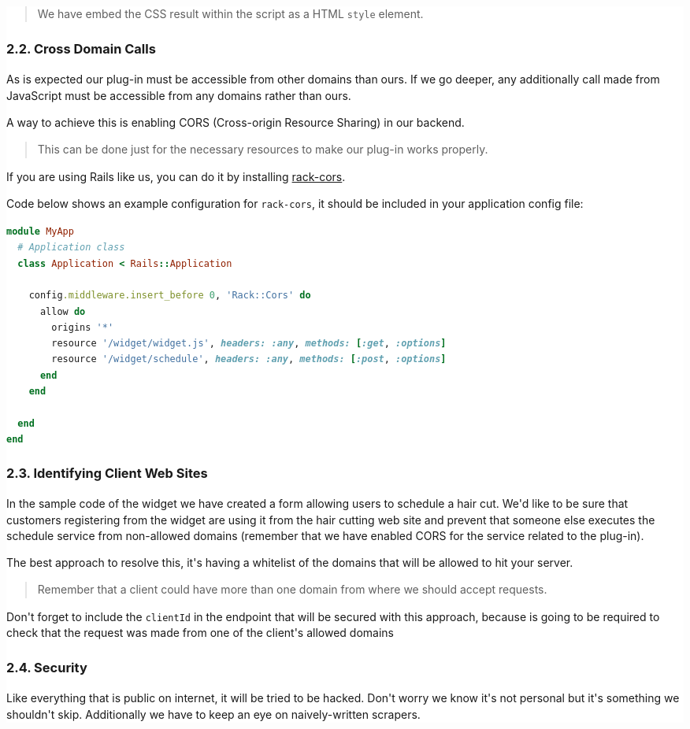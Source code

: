 > We have embed the CSS result within the script as a HTML `style` element.

### 2.2. Cross Domain Calls

As is expected our plug-in must be accessible from other domains than ours.
If we go deeper, any additionally call made from JavaScript must be accessible from any domains rather than ours.

A way to achieve this is enabling CORS (Cross-origin Resource Sharing) in our backend.

> This can be done just for the necessary resources to make our plug-in works properly.

If you are using Rails like us, you can do it by installing [rack-cors](https://github.com/cyu/rack-cors).

Code below shows an example configuration for `rack-cors`, it should be included in your application config file:

```ruby
module MyApp
  # Application class
  class Application < Rails::Application

    config.middleware.insert_before 0, 'Rack::Cors' do
      allow do
        origins '*'
        resource '/widget/widget.js', headers: :any, methods: [:get, :options]
        resource '/widget/schedule', headers: :any, methods: [:post, :options]
      end
    end

  end
end
```

### 2.3. Identifying Client Web Sites

In the sample code of the widget we have created a form allowing users to schedule a hair cut.
We'd like to be sure that customers registering from the widget are using it from the hair cutting web site and prevent that someone else executes the schedule service from non-allowed domains (remember that we have enabled CORS for the service related to the plug-in).

The best approach to resolve this, it's having a whitelist of the domains that will be allowed to hit your server.

> Remember that a client could have more than one domain from where we should accept requests.

Don't forget to include the `clientId` in the endpoint that will be secured with this approach, because is going to be required to check that the request was made from one of the client's allowed domains

### 2.4. Security

Like everything that is public on internet, it will be tried to be hacked.
Don't worry we know it's not personal but it's something we shouldn't skip.
Additionally we have to keep an eye on naively-written scrapers.
